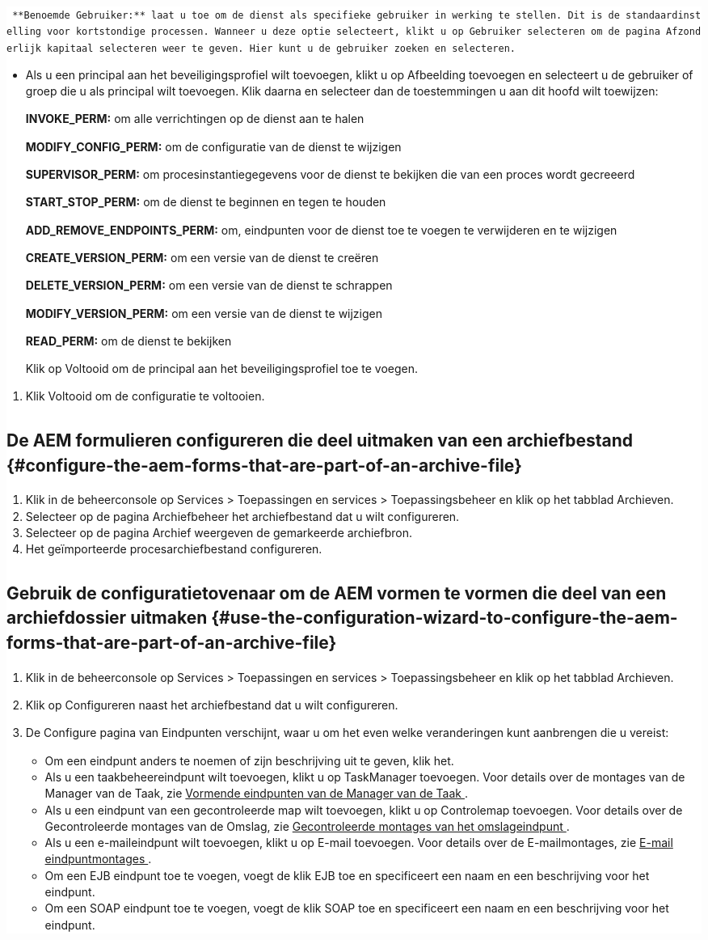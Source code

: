      **Benoemde Gebruiker:** laat u toe om de dienst als specifieke gebruiker in werking te stellen. Dit is de standaardinstelling voor kortstondige processen. Wanneer u deze optie selecteert, klikt u op Gebruiker selecteren om de pagina Afzonderlijk kapitaal selecteren weer te geven. Hier kunt u de gebruiker zoeken en selecteren.

   * Als u een principal aan het beveiligingsprofiel wilt toevoegen, klikt u op Afbeelding toevoegen en selecteert u de gebruiker of groep die u als principal wilt toevoegen. Klik daarna en selecteer dan de toestemmingen u aan dit hoofd wilt toewijzen:

     **INVOKE_PERM:** om alle verrichtingen op de dienst aan te halen

     **MODIFY_CONFIG_PERM:** om de configuratie van de dienst te wijzigen

     **SUPERVISOR_PERM:** om procesinstantiegegevens voor de dienst te bekijken die van een proces wordt gecreeerd

     **START_STOP_PERM:** om de dienst te beginnen en tegen te houden

     **ADD_REMOVE_ENDPOINTS_PERM:** om, eindpunten voor de dienst toe te voegen te verwijderen en te wijzigen

     **CREATE_VERSION_PERM:** om een versie van de dienst te creëren

     **DELETE_VERSION_PERM:** om een versie van de dienst te schrappen

     **MODIFY_VERSION_PERM:** om een versie van de dienst te wijzigen

     **READ_PERM:** om de dienst te bekijken

     Klik op Voltooid om de principal aan het beveiligingsprofiel toe te voegen.

1. Klik Voltooid om de configuratie te voltooien.

## De AEM formulieren configureren die deel uitmaken van een archiefbestand {#configure-the-aem-forms-that-are-part-of-an-archive-file}

1. Klik in de beheerconsole op Services > Toepassingen en services > Toepassingsbeheer en klik op het tabblad Archieven.
1. Selecteer op de pagina Archiefbeheer het archiefbestand dat u wilt configureren.
1. Selecteer op de pagina Archief weergeven de gemarkeerde archiefbron.
1. Het geïmporteerde procesarchiefbestand configureren.

## Gebruik de configuratietovenaar om de AEM vormen te vormen die deel van een archiefdossier uitmaken {#use-the-configuration-wizard-to-configure-the-aem-forms-that-are-part-of-an-archive-file}

1. Klik in de beheerconsole op Services > Toepassingen en services > Toepassingsbeheer en klik op het tabblad Archieven.
1. Klik op Configureren naast het archiefbestand dat u wilt configureren.
1. De Configure pagina van Eindpunten verschijnt, waar u om het even welke veranderingen kunt aanbrengen die u vereist:

   * Om een eindpunt anders te noemen of zijn beschrijving uit te geven, klik het.
   * Als u een taakbeheereindpunt wilt toevoegen, klikt u op TaskManager toevoegen. Voor details over de montages van de Manager van de Taak, zie [ Vormende eindpunten van de Manager van de Taak ](/help/forms/using/admin-help/configuring-task-manager-endpoints.md#configuring-task-manager-endpoints).
   * Als u een eindpunt van een gecontroleerde map wilt toevoegen, klikt u op Controlemap toevoegen. Voor details over de Gecontroleerde montages van de Omslag, zie [ Gecontroleerde montages van het omslageindpunt ](/help/forms/using/admin-help/configuring-watched-folder-endpoints.md#watched-folder-endpoint-settings).
   * Als u een e-maileindpunt wilt toevoegen, klikt u op E-mail toevoegen. Voor details over de E-mailmontages, zie [ E-mail eindpuntmontages ](/help/forms/using/admin-help/configuring-email-endpoints.md#email-endpoint-settings).
   * Om een EJB eindpunt toe te voegen, voegt de klik EJB toe en specificeert een naam en een beschrijving voor het eindpunt.
   * Om een SOAP eindpunt toe te voegen, voegt de klik SOAP toe en specificeert een naam en een beschrijving voor het eindpunt.